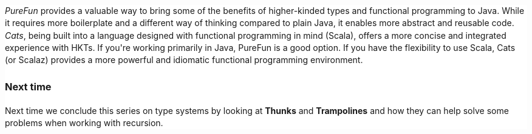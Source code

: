 


*PureFun* provides a valuable way to bring some of the benefits of higher-kinded types and functional programming to Java. While it requires more boilerplate and a different way of thinking compared to plain Java, it enables more abstract and reusable code.  *Cats*, being built into a language designed with functional programming in mind (Scala), offers a more concise and integrated experience with HKTs. If you're working primarily in Java, PureFun is a good option. If you have the flexibility to use Scala, Cats (or Scalaz) provides a more powerful and idiomatic functional programming environment.


### Next time

Next time we conclude this series on type systems by looking at __Thunks__ and __Trampolines__ and how they can help solve some problems when working with recursion.